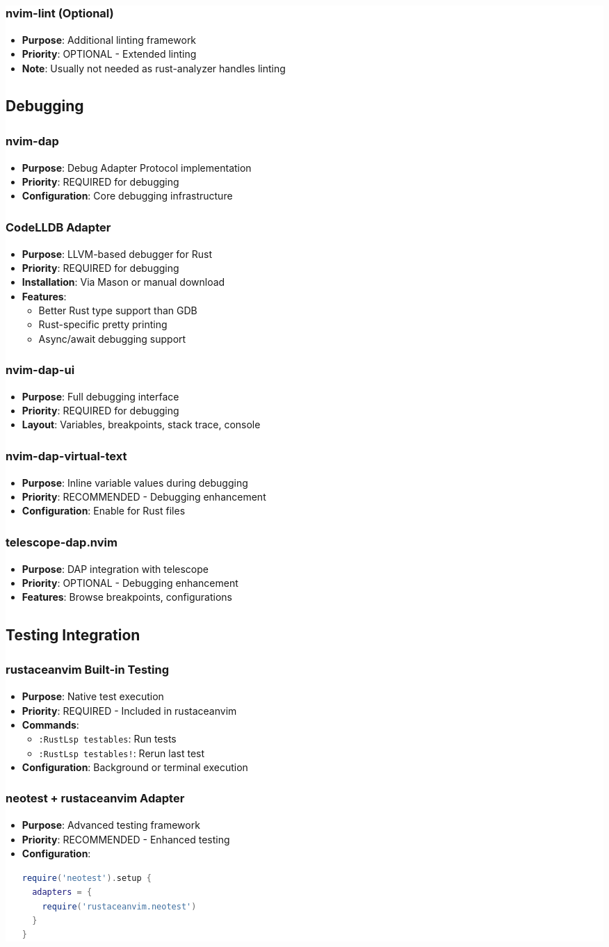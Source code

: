 ### nvim-lint (Optional)
- **Purpose**: Additional linting framework
- **Priority**: OPTIONAL - Extended linting
- **Note**: Usually not needed as rust-analyzer handles linting

## Debugging

### nvim-dap
- **Purpose**: Debug Adapter Protocol implementation
- **Priority**: REQUIRED for debugging
- **Configuration**: Core debugging infrastructure

### CodeLLDB Adapter
- **Purpose**: LLVM-based debugger for Rust
- **Priority**: REQUIRED for debugging
- **Installation**: Via Mason or manual download
- **Features**:
  - Better Rust type support than GDB
  - Rust-specific pretty printing
  - Async/await debugging support

### nvim-dap-ui
- **Purpose**: Full debugging interface
- **Priority**: REQUIRED for debugging
- **Layout**: Variables, breakpoints, stack trace, console

### nvim-dap-virtual-text
- **Purpose**: Inline variable values during debugging
- **Priority**: RECOMMENDED - Debugging enhancement
- **Configuration**: Enable for Rust files

### telescope-dap.nvim
- **Purpose**: DAP integration with telescope
- **Priority**: OPTIONAL - Debugging enhancement
- **Features**: Browse breakpoints, configurations

## Testing Integration

### rustaceanvim Built-in Testing
- **Purpose**: Native test execution
- **Priority**: REQUIRED - Included in rustaceanvim
- **Commands**:
  - `:RustLsp testables`: Run tests
  - `:RustLsp testables!`: Rerun last test
- **Configuration**: Background or terminal execution

### neotest + rustaceanvim Adapter
- **Purpose**: Advanced testing framework
- **Priority**: RECOMMENDED - Enhanced testing
- **Configuration**:
  ```lua
  require('neotest').setup {
    adapters = {
      require('rustaceanvim.neotest')
    }
  }
  ```
